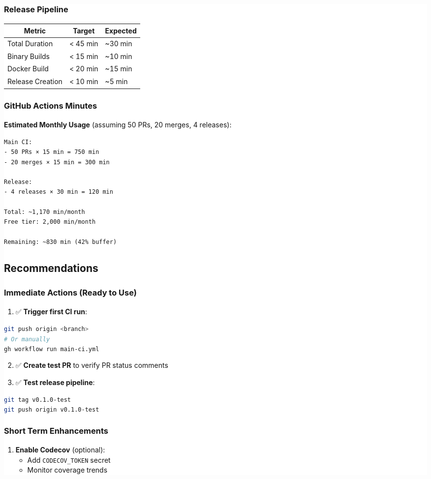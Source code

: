 ### Release Pipeline

| Metric | Target | Expected |
|--------|--------|----------|
| Total Duration | < 45 min | ~30 min |
| Binary Builds | < 15 min | ~10 min |
| Docker Build | < 20 min | ~15 min |
| Release Creation | < 10 min | ~5 min |

### GitHub Actions Minutes

**Estimated Monthly Usage** (assuming 50 PRs, 20 merges, 4 releases):
```
Main CI:
- 50 PRs × 15 min = 750 min
- 20 merges × 15 min = 300 min

Release:
- 4 releases × 30 min = 120 min

Total: ~1,170 min/month
Free tier: 2,000 min/month

Remaining: ~830 min (42% buffer)
```

## Recommendations

### Immediate Actions (Ready to Use)

1. ✅ **Trigger first CI run**:
```bash
git push origin <branch>
# Or manually
gh workflow run main-ci.yml
```

2. ✅ **Create test PR** to verify PR status comments

3. ✅ **Test release pipeline**:
```bash
git tag v0.1.0-test
git push origin v0.1.0-test
```

### Short Term Enhancements

1. **Enable Codecov** (optional):
   - Add `CODECOV_TOKEN` secret
   - Monitor coverage trends
